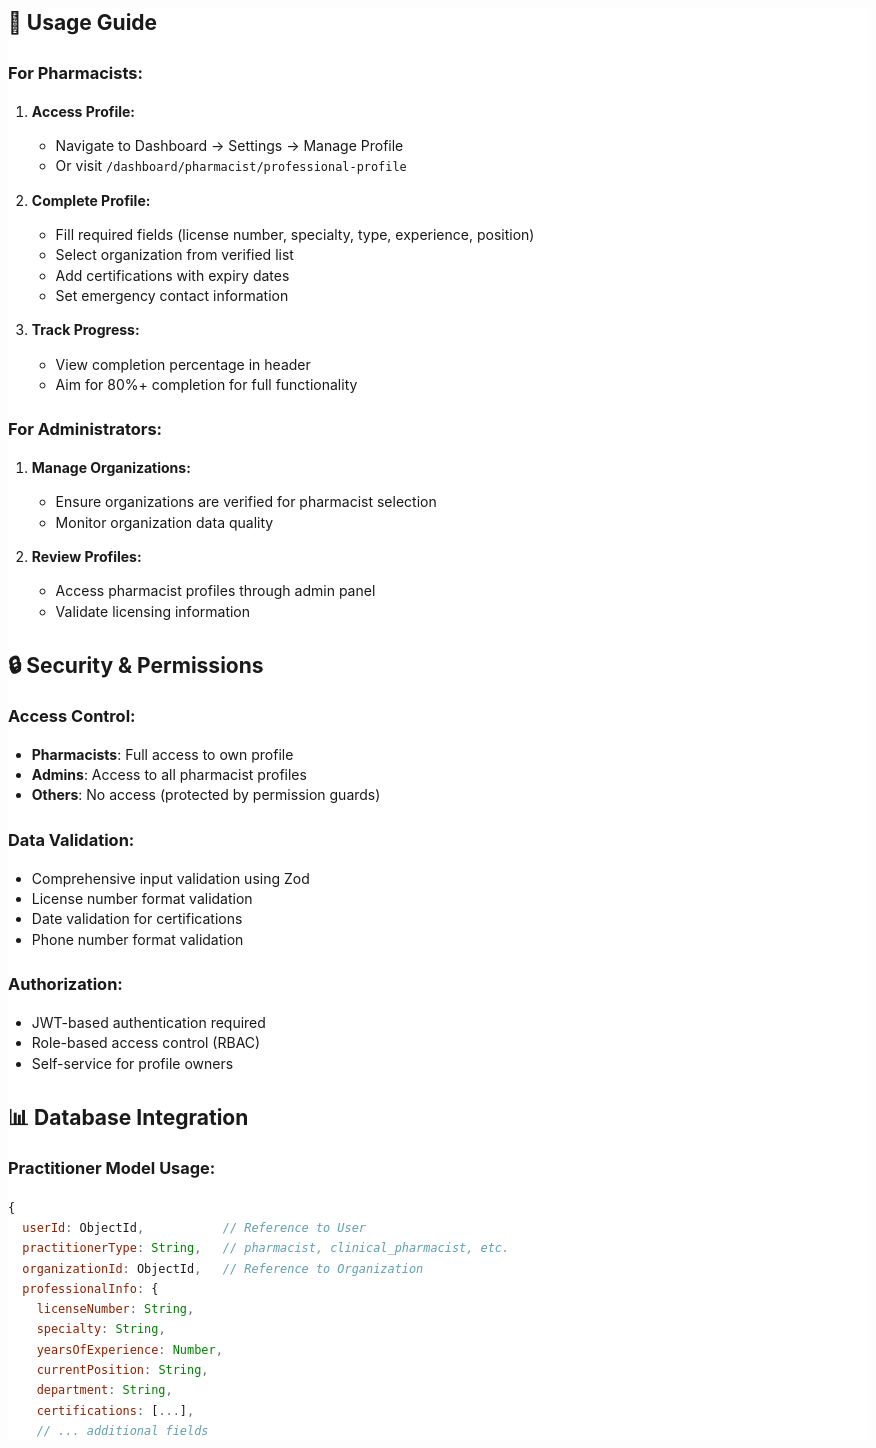 ## 🚀 **Usage Guide**

### **For Pharmacists:**

1. **Access Profile:**
   - Navigate to Dashboard → Settings → Manage Profile
   - Or visit `/dashboard/pharmacist/professional-profile`

2. **Complete Profile:**
   - Fill required fields (license number, specialty, type, experience, position)
   - Select organization from verified list
   - Add certifications with expiry dates
   - Set emergency contact information

3. **Track Progress:**
   - View completion percentage in header
   - Aim for 80%+ completion for full functionality

### **For Administrators:**

1. **Manage Organizations:**
   - Ensure organizations are verified for pharmacist selection
   - Monitor organization data quality

2. **Review Profiles:**
   - Access pharmacist profiles through admin panel
   - Validate licensing information

## 🔒 **Security & Permissions**

### **Access Control:**
- **Pharmacists**: Full access to own profile
- **Admins**: Access to all pharmacist profiles
- **Others**: No access (protected by permission guards)

### **Data Validation:**
- Comprehensive input validation using Zod
- License number format validation
- Date validation for certifications
- Phone number format validation

### **Authorization:**
- JWT-based authentication required
- Role-based access control (RBAC)
- Self-service for profile owners

## 📊 **Database Integration**

### **Practitioner Model Usage:**
```javascript
{
  userId: ObjectId,           // Reference to User
  practitionerType: String,   // pharmacist, clinical_pharmacist, etc.
  organizationId: ObjectId,   // Reference to Organization
  professionalInfo: {
    licenseNumber: String,
    specialty: String,
    yearsOfExperience: Number,
    currentPosition: String,
    department: String,
    certifications: [...],
    // ... additional fields
```